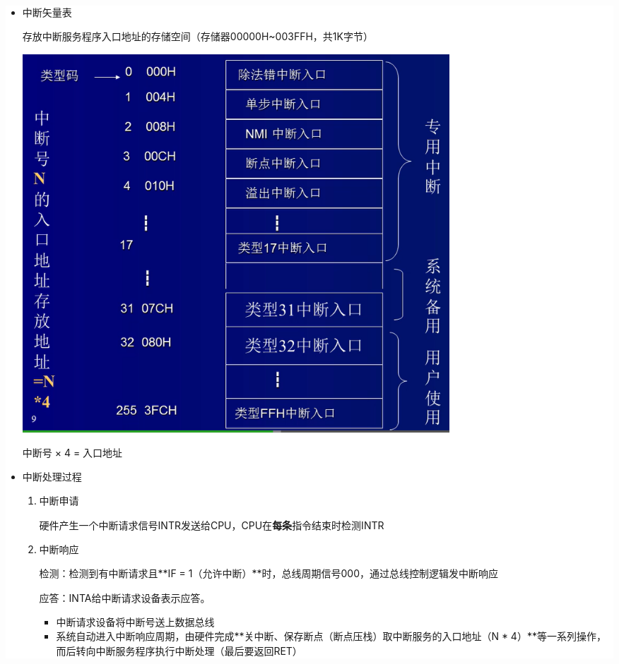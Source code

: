 - 中断矢量表

  存放中断服务程序入口地址的存储空间（存储器00000H~003FFH，共1K字节）

  <img src="assembly_learning.assets/image-20211130190515159-163854705605723.png" alt="image-20211130190515159" style="zoom:80%;" />

  中断号 × 4 = 入口地址

- 中断处理过程

  1. 中断申请

     硬件产生一个中断请求信号INTR发送给CPU，CPU在**每条**指令结束时检测INTR

  2. 中断响应

     检测：检测到有中断请求且**IF = 1（允许中断）**时，总线周期信号000，通过总线控制逻辑发中断响应

     应答：INTA给中断请求设备表示应答。

     - 中断请求设备将中断号送上数据总线
     - 系统自动进入中断响应周期，由硬件完成**关中断、保存断点（断点压栈）取中断服务的入口地址（N * 4）**等一系列操作，而后转向中断服务程序执行中断处理（最后要返回RET）
